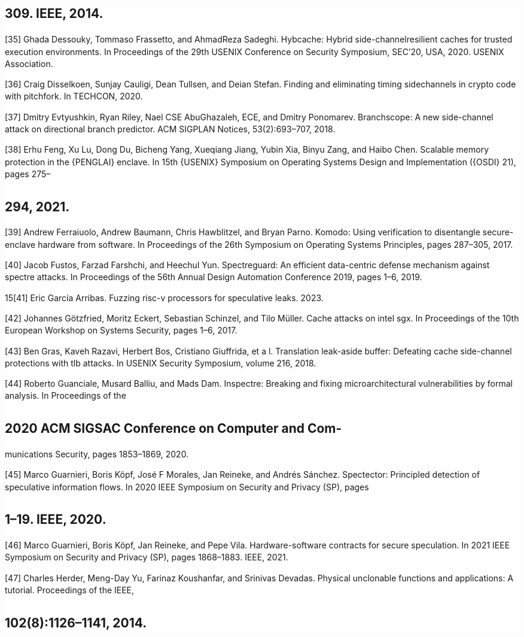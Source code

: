 ## 309. IEEE, 2014.

[35] Ghada Dessouky, Tommaso Frassetto, and AhmadReza Sadeghi. Hybcache: Hybrid side-channelresilient caches for trusted execution environments. In Proceedings of the 29th USENIX Conference on Security Symposium, SEC’20, USA, 2020. USENIX Association.

[36] Craig Disselkoen, Sunjay Cauligi, Dean Tullsen, and Deian Stefan. Finding and eliminating timing sidechannels in crypto code with pitchfork. In TECHCON, 2020.

[37] Dmitry Evtyushkin, Ryan Riley, Nael CSE AbuGhazaleh, ECE, and Dmitry Ponomarev. Branchscope: A new side-channel attack on directional branch predictor. ACM SIGPLAN Notices, 53(2):693–707, 2018.

[38] Erhu Feng, Xu Lu, Dong Du, Bicheng Yang, Xueqiang Jiang, Yubin Xia, Binyu Zang, and Haibo Chen. Scalable memory protection in the {PENGLAI} enclave. In 15th {USENIX} Symposium on Operating Systems Design and Implementation ({OSDI} 21), pages 275–

## 294, 2021.

[39] Andrew Ferraiuolo, Andrew Baumann, Chris Hawblitzel, and Bryan Parno. Komodo: Using verification to disentangle secure-enclave hardware from software. In Proceedings of the 26th Symposium on Operating Systems Principles, pages 287–305, 2017.

[40] Jacob Fustos, Farzad Farshchi, and Heechul Yun. Spectreguard: An efficient data-centric defense mechanism against spectre attacks. In Proceedings of the 56th Annual Design Automation Conference 2019, pages 1–6, 2019.

15[41] Eric García Arribas. Fuzzing risc-v processors for speculative leaks. 2023.

[42] Johannes Götzfried, Moritz Eckert, Sebastian Schinzel, and Tilo Müller. Cache attacks on intel sgx. In Proceedings of the 10th European Workshop on Systems Security, pages 1–6, 2017.

[43] Ben Gras, Kaveh Razavi, Herbert Bos, Cristiano Giuffrida, et a l. Translation leak-aside buffer: Defeating cache side-channel protections with tlb attacks. In USENIX Security Symposium, volume 216, 2018.

[44] Roberto Guanciale, Musard Balliu, and Mads Dam. Inspectre: Breaking and fixing microarchitectural vulnerabilities by formal analysis. In Proceedings of the

## 2020 ACM SIGSAC Conference on Computer and Com-

munications Security, pages 1853–1869, 2020.

[45] Marco Guarnieri, Boris Köpf, José F Morales, Jan Reineke, and Andrés Sánchez. Spectector: Principled detection of speculative information flows. In 2020 IEEE Symposium on Security and Privacy (SP), pages

## 1–19. IEEE, 2020.

[46] Marco Guarnieri, Boris Köpf, Jan Reineke, and Pepe Vila. Hardware-software contracts for secure speculation. In 2021 IEEE Symposium on Security and Privacy (SP), pages 1868–1883. IEEE, 2021.

[47] Charles Herder, Meng-Day Yu, Farinaz Koushanfar, and Srinivas Devadas. Physical unclonable functions and applications: A tutorial. Proceedings of the IEEE,

## 102(8):1126–1141, 2014.
